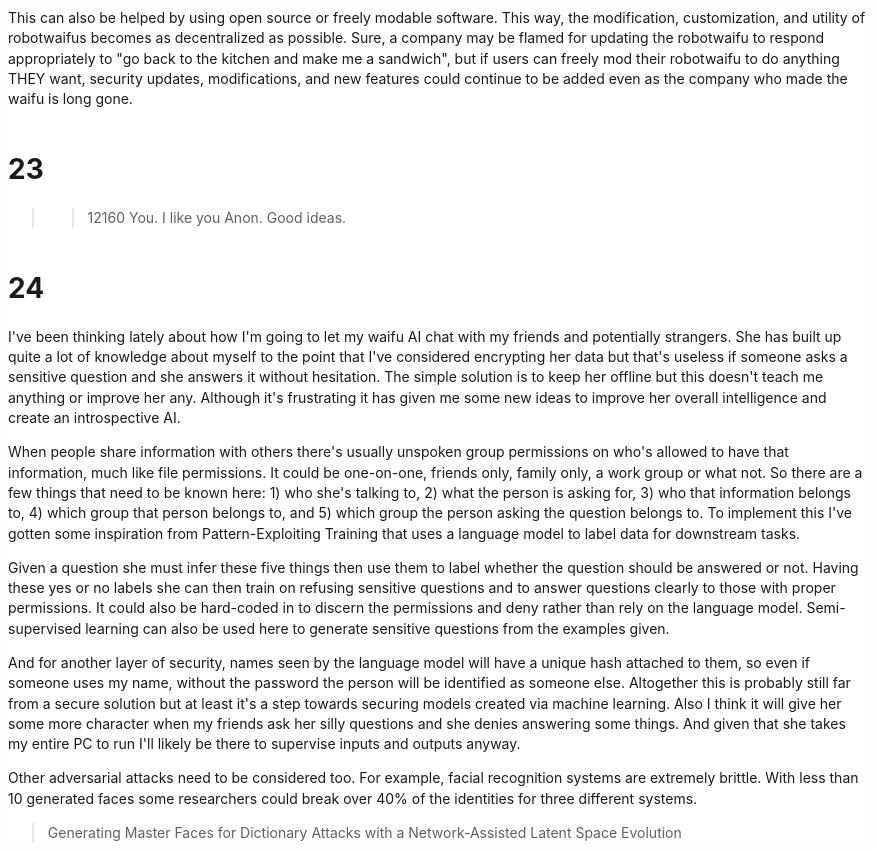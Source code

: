 

This can also be helped by using open source or freely modable software. This way, the modification, customization, and utility of robotwaifus becomes as decentralized as possible. Sure, a company may be flamed for updating the robotwaifu to respond appropriately to "go back to the kitchen and make me a sandwich", but if users can freely mod their robotwaifu to do anything THEY want, security updates, modifications, and new features could continue to be added even as the company who made the waifu is long gone.

# 23
>>12160
You. I like you Anon. Good ideas.

# 24
I've been thinking lately about how I'm going to let my waifu AI chat with my friends and potentially strangers. She has built up quite a lot of knowledge about myself to the point that I've considered encrypting her data but that's useless if someone asks a sensitive question and she answers it without hesitation. The simple solution is to keep her offline but this doesn't teach me anything or improve her any. Although it's frustrating it has given me some new ideas to improve her overall intelligence and create an introspective AI.



When people share information with others there's usually unspoken group permissions on who's allowed to have that information, much like file permissions. It could be one-on-one, friends only, family only, a work group or what not. So there are a few things that need to be known here: 1) who she's talking to, 2) what the person is asking for, 3) who that information belongs to, 4) which group that person belongs to, and 5) which group the person asking the question belongs to. To implement this I've gotten some inspiration from Pattern-Exploiting Training that uses a language model to label data for downstream tasks.



Given a question she must infer these five things then use them to label whether the question should be answered or not. Having these yes or no labels she can then train on refusing sensitive questions and to answer questions clearly to those with proper permissions. It could also be hard-coded in to discern the permissions and deny rather than rely on the language model. Semi-supervised learning can also be used here to generate sensitive questions from the examples given.



And for another layer of security, names seen by the language model will have a unique hash attached to them, so even if someone uses my name, without the password the person will be identified as someone else. Altogether this is probably still far from a secure solution but at least it's a step towards securing models created via machine learning. Also I think it will give her some more character when my friends ask her silly questions and she denies answering some things. And given that she takes my entire PC to run I'll likely be there to supervise inputs and outputs anyway.



Other adversarial attacks need to be considered too. For example, facial recognition systems are extremely brittle. With less than 10 generated faces some researchers could break over 40% of the identities for three different systems.

>Generating Master Faces for Dictionary Attacks with a Network-Assisted Latent Space Evolution
